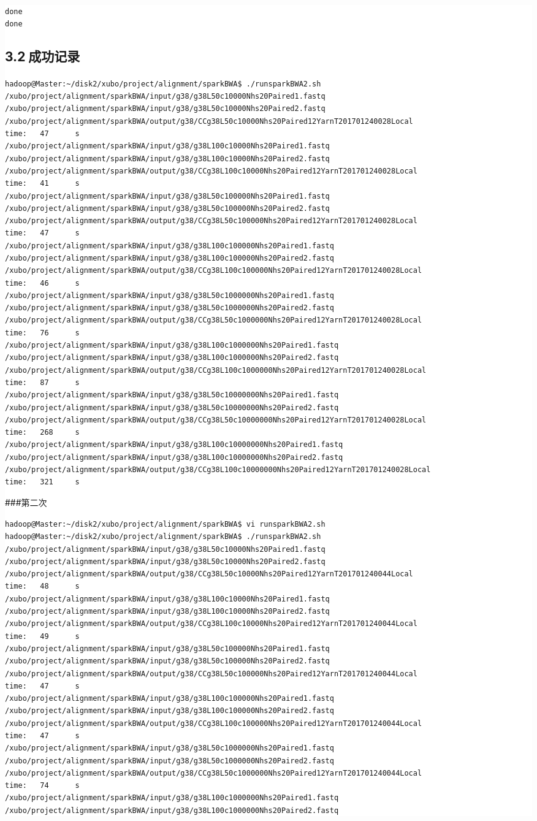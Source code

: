 	done 
	done

## 3.2 成功记录

	hadoop@Master:~/disk2/xubo/project/alignment/sparkBWA$ ./runsparkBWA2.sh 
	/xubo/project/alignment/sparkBWA/input/g38/g38L50c10000Nhs20Paired1.fastq
	/xubo/project/alignment/sparkBWA/input/g38/g38L50c10000Nhs20Paired2.fastq
	/xubo/project/alignment/sparkBWA/output/g38/CCg38L50c10000Nhs20Paired12YarnT201701240028Local
	time:   47      s                                                               
	/xubo/project/alignment/sparkBWA/input/g38/g38L100c10000Nhs20Paired1.fastq
	/xubo/project/alignment/sparkBWA/input/g38/g38L100c10000Nhs20Paired2.fastq
	/xubo/project/alignment/sparkBWA/output/g38/CCg38L100c10000Nhs20Paired12YarnT201701240028Local
	time:   41      s                                                               
	/xubo/project/alignment/sparkBWA/input/g38/g38L50c100000Nhs20Paired1.fastq
	/xubo/project/alignment/sparkBWA/input/g38/g38L50c100000Nhs20Paired2.fastq
	/xubo/project/alignment/sparkBWA/output/g38/CCg38L50c100000Nhs20Paired12YarnT201701240028Local
	time:   47      s                                                               
	/xubo/project/alignment/sparkBWA/input/g38/g38L100c100000Nhs20Paired1.fastq
	/xubo/project/alignment/sparkBWA/input/g38/g38L100c100000Nhs20Paired2.fastq
	/xubo/project/alignment/sparkBWA/output/g38/CCg38L100c100000Nhs20Paired12YarnT201701240028Local
	time:   46      s                                                               
	/xubo/project/alignment/sparkBWA/input/g38/g38L50c1000000Nhs20Paired1.fastq
	/xubo/project/alignment/sparkBWA/input/g38/g38L50c1000000Nhs20Paired2.fastq
	/xubo/project/alignment/sparkBWA/output/g38/CCg38L50c1000000Nhs20Paired12YarnT201701240028Local
	time:   76      s                                                               
	/xubo/project/alignment/sparkBWA/input/g38/g38L100c1000000Nhs20Paired1.fastq
	/xubo/project/alignment/sparkBWA/input/g38/g38L100c1000000Nhs20Paired2.fastq
	/xubo/project/alignment/sparkBWA/output/g38/CCg38L100c1000000Nhs20Paired12YarnT201701240028Local
	time:   87      s                                                               
	/xubo/project/alignment/sparkBWA/input/g38/g38L50c10000000Nhs20Paired1.fastq
	/xubo/project/alignment/sparkBWA/input/g38/g38L50c10000000Nhs20Paired2.fastq
	/xubo/project/alignment/sparkBWA/output/g38/CCg38L50c10000000Nhs20Paired12YarnT201701240028Local
	time:   268     s                                                               
	/xubo/project/alignment/sparkBWA/input/g38/g38L100c10000000Nhs20Paired1.fastq
	/xubo/project/alignment/sparkBWA/input/g38/g38L100c10000000Nhs20Paired2.fastq
	/xubo/project/alignment/sparkBWA/output/g38/CCg38L100c10000000Nhs20Paired12YarnT201701240028Local
	time:   321     s  
###第二次

	hadoop@Master:~/disk2/xubo/project/alignment/sparkBWA$ vi runsparkBWA2.sh 
	hadoop@Master:~/disk2/xubo/project/alignment/sparkBWA$ ./runsparkBWA2.sh 
	/xubo/project/alignment/sparkBWA/input/g38/g38L50c10000Nhs20Paired1.fastq
	/xubo/project/alignment/sparkBWA/input/g38/g38L50c10000Nhs20Paired2.fastq
	/xubo/project/alignment/sparkBWA/output/g38/CCg38L50c10000Nhs20Paired12YarnT201701240044Local
	time:   48      s                                                               
	/xubo/project/alignment/sparkBWA/input/g38/g38L100c10000Nhs20Paired1.fastq
	/xubo/project/alignment/sparkBWA/input/g38/g38L100c10000Nhs20Paired2.fastq
	/xubo/project/alignment/sparkBWA/output/g38/CCg38L100c10000Nhs20Paired12YarnT201701240044Local
	time:   49      s                                                               
	/xubo/project/alignment/sparkBWA/input/g38/g38L50c100000Nhs20Paired1.fastq
	/xubo/project/alignment/sparkBWA/input/g38/g38L50c100000Nhs20Paired2.fastq
	/xubo/project/alignment/sparkBWA/output/g38/CCg38L50c100000Nhs20Paired12YarnT201701240044Local
	time:   47      s                                                               
	/xubo/project/alignment/sparkBWA/input/g38/g38L100c100000Nhs20Paired1.fastq
	/xubo/project/alignment/sparkBWA/input/g38/g38L100c100000Nhs20Paired2.fastq
	/xubo/project/alignment/sparkBWA/output/g38/CCg38L100c100000Nhs20Paired12YarnT201701240044Local
	time:   47      s                                                               
	/xubo/project/alignment/sparkBWA/input/g38/g38L50c1000000Nhs20Paired1.fastq
	/xubo/project/alignment/sparkBWA/input/g38/g38L50c1000000Nhs20Paired2.fastq
	/xubo/project/alignment/sparkBWA/output/g38/CCg38L50c1000000Nhs20Paired12YarnT201701240044Local
	time:   74      s                                                               
	/xubo/project/alignment/sparkBWA/input/g38/g38L100c1000000Nhs20Paired1.fastq
	/xubo/project/alignment/sparkBWA/input/g38/g38L100c1000000Nhs20Paired2.fastq